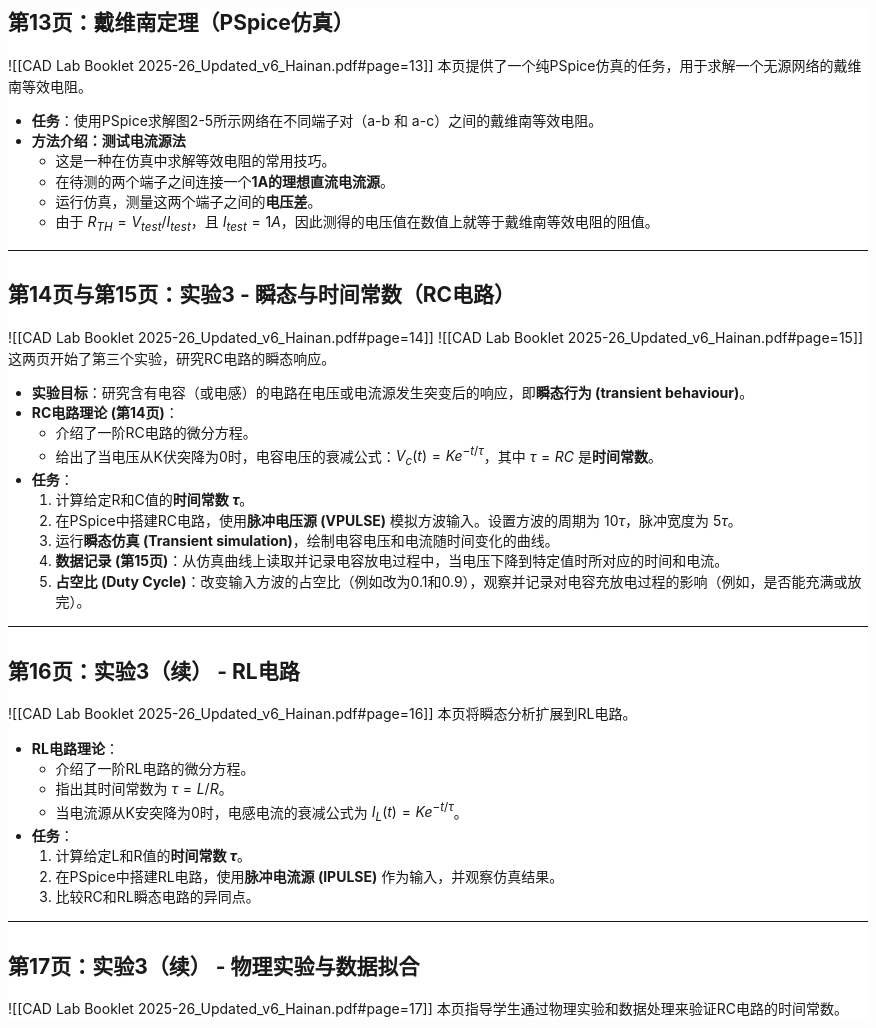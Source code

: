 
## 第13页：戴维南定理（PSpice仿真）
![[CAD Lab Booklet 2025-26_Updated_v6_Hainan.pdf#page=13]]
本页提供了一个纯PSpice仿真的任务，用于求解一个无源网络的戴维南等效电阻。

* **任务**：使用PSpice求解图2-5所示网络在不同端子对（a-b 和 a-c）之间的戴维南等效电阻。
* **方法介绍：测试电流源法**
    * 这是一种在仿真中求解等效电阻的常用技巧。
    * 在待测的两个端子之间连接一个**1A的理想直流电流源**。
    * 运行仿真，测量这两个端子之间的**电压差**。
    * 由于 $R_{TH} = V_{test} / I_{test}$，且 $I_{test}=1A$，因此测得的电压值在数值上就等于戴维南等效电阻的阻值。

---

## 第14页与第15页：实验3 - 瞬态与时间常数（RC电路）
![[CAD Lab Booklet 2025-26_Updated_v6_Hainan.pdf#page=14]]
![[CAD Lab Booklet 2025-26_Updated_v6_Hainan.pdf#page=15]]
这两页开始了第三个实验，研究RC电路的瞬态响应。

* **实验目标**：研究含有电容（或电感）的电路在电压或电流源发生突变后的响应，即**瞬态行为 (transient behaviour)**。
* **RC电路理论 (第14页)**：
    * 介绍了一阶RC电路的微分方程。
    * 给出了当电压从K伏突降为0时，电容电压的衰减公式：$V_{c}(t)=Ke^{-t/\tau}$，其中 $\tau = RC$ 是**时间常数**。
* **任务**：
    1.  计算给定R和C值的**时间常数 $\tau$**。
    2.  在PSpice中搭建RC电路，使用**脉冲电压源 (VPULSE)** 模拟方波输入。设置方波的周期为 $10\tau$，脉冲宽度为 $5\tau$。
    3.  运行**瞬态仿真 (Transient simulation)**，绘制电容电压和电流随时间变化的曲线。
    4.  **数据记录 (第15页)**：从仿真曲线上读取并记录电容放电过程中，当电压下降到特定值时所对应的时间和电流。
    5.  **占空比 (Duty Cycle)**：改变输入方波的占空比（例如改为0.1和0.9），观察并记录对电容充放电过程的影响（例如，是否能充满或放完）。

---

## 第16页：实验3（续） - RL电路
![[CAD Lab Booklet 2025-26_Updated_v6_Hainan.pdf#page=16]]
本页将瞬态分析扩展到RL电路。

* **RL电路理论**：
    * 介绍了一阶RL电路的微分方程。
    * 指出其时间常数为 $\tau = L/R$。
    * 当电流源从K安突降为0时，电感电流的衰减公式为 $I_{L}(t)=Ke^{-t/\tau}$。
* **任务**：
    1.  计算给定L和R值的**时间常数 $\tau$**。
    2.  在PSpice中搭建RL电路，使用**脉冲电流源 (IPULSE)** 作为输入，并观察仿真结果。
    3.  比较RC和RL瞬态电路的异同点。

---

## 第17页：实验3（续） - 物理实验与数据拟合
![[CAD Lab Booklet 2025-26_Updated_v6_Hainan.pdf#page=17]]
本页指导学生通过物理实验和数据处理来验证RC电路的时间常数。
